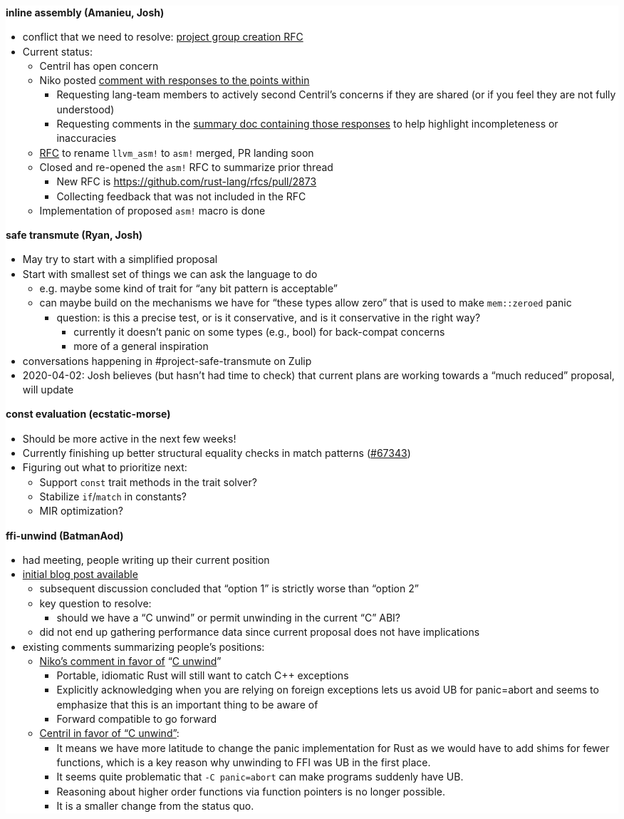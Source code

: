 **inline assembly (Amanieu, Josh)**

- conflict that we need to resolve: [project group creation RFC](https://github.com/rust-lang/rfcs/issues/2836#issuecomment-565269781) 
- Current status:
    - Centril has open concern
    - Niko posted [comment with responses to the points within](https://github.com/rust-lang/rfcs/pull/2836#issuecomment-594880970)
        - Requesting lang-team members to actively second Centril’s concerns if they are shared (or if you feel they are not fully understood)
        - Requesting comments in the [summary doc containing those responses](https://paper.dropbox.com/doc/Inline-Assembly-Project-Group-Summary--AvhcrZk8~TmJrEdD8KJMOGwLAg-y3iM67MZEJL5zV6luPRbB) to help highlight incompleteness or inaccuracies
    - [RFC](https://github.com/rust-lang/rfcs/pull/2843) to rename `llvm_asm!` to `asm!` merged, PR landing soon
    - Closed and re-opened the `asm!` RFC to summarize prior thread
        - New RFC is https://github.com/rust-lang/rfcs/pull/2873
        - Collecting feedback that was not included in the RFC
    - Implementation of proposed `asm!` macro is done

**safe transmute (Ryan, Josh)**

- May try to start with a simplified proposal
- Start with smallest set of things we can ask the language to do
    - e.g. maybe some kind of trait for “any bit pattern is acceptable”
    - can maybe build on the mechanisms we have for “these types allow zero” that is used to make `mem::zeroed` panic
        - question: is this a precise test, or is it conservative, and is it conservative in the right way?
            - currently it doesn’t panic on some types (e.g., bool) for back-compat concerns
            - more of a general inspiration
- conversations happening in #project-safe-transmute on Zulip
- 2020-04-02: Josh believes (but hasn’t had time to check) that current plans are working towards a “much reduced” proposal, will update

**const evaluation (ecstatic-morse)**

- Should be more active in the next few weeks!
- Currently finishing up better structural equality checks in match patterns ([#67343](https://github.com/rust-lang/rust/pull/67343))
- Figuring out what to prioritize next:
    - Support `const` trait methods in the trait solver?
    - Stabilize `if`/`match` in constants?
    - MIR optimization?

**ffi-unwind (BatmanAod)**

- had meeting, people writing up their current position
- [initial blog post available](https://blog.rust-lang.org/inside-rust/2020/02/27/ffi-unwind-design-meeting.html)
    - subsequent discussion concluded that “option 1” is strictly worse than “option 2”
    - key question to resolve:
        - should we have a “C unwind” or permit unwinding in the current “C” ABI?
    - did not end up gathering performance data since current proposal does not have implications
- existing comments summarizing people’s positions:
    - [Niko’s comment in favor of](https://github.com/rust-lang/rust/pull/70193) “[C unwind](https://github.com/rust-lang/rust/pull/70193)”
        - Portable, idiomatic Rust will still want to catch C++ exceptions
        - Explicitly acknowledging when you are relying on foreign exceptions lets us avoid UB for panic=abort and seems to emphasize that this is an important thing to be aware of
        - Forward compatible to go forward
    - [Centril in favor of “C unwind”](https://rust-lang.zulipchat.com/#narrow/stream/213817-t-lang/topic/FFI-unwind.20design.20meeting/near/190786367):
        - It means we have more latitude to change the panic implementation for Rust as we would have to add shims for fewer functions, which is a key reason why unwinding to FFI was UB in the first place.
        - It seems quite problematic that `-C panic=abort` can make programs suddenly have UB.
        - Reasoning about higher order functions via function pointers is no longer possible.
        - It is a smaller change from the status quo.
